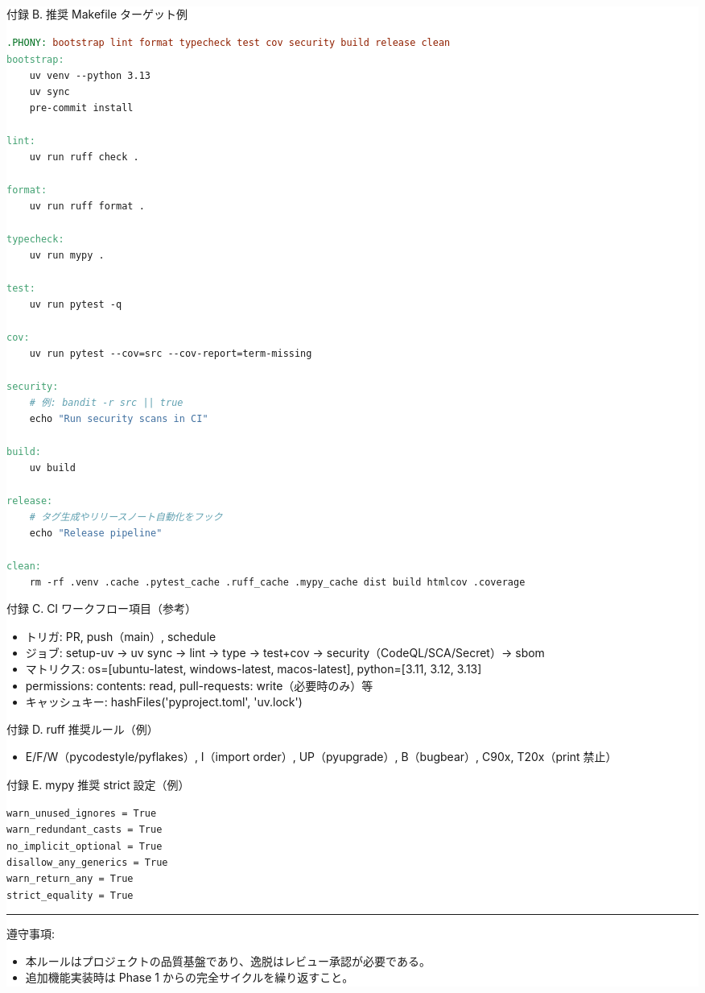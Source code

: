 付録 B. 推奨 Makefile ターゲット例
```Makefile
.PHONY: bootstrap lint format typecheck test cov security build release clean
bootstrap:
	uv venv --python 3.13
	uv sync
	pre-commit install

lint:
	uv run ruff check .

format:
	uv run ruff format .

typecheck:
	uv run mypy .

test:
	uv run pytest -q

cov:
	uv run pytest --cov=src --cov-report=term-missing

security:
	# 例: bandit -r src || true
	echo "Run security scans in CI"

build:
	uv build

release:
	# タグ生成やリリースノート自動化をフック
	echo "Release pipeline"

clean:
	rm -rf .venv .cache .pytest_cache .ruff_cache .mypy_cache dist build htmlcov .coverage
```

付録 C. CI ワークフロー項目（参考）
- トリガ: PR, push（main）, schedule
- ジョブ: setup-uv → uv sync → lint → type → test+cov → security（CodeQL/SCA/Secret）→ sbom
- マトリクス: os=[ubuntu-latest, windows-latest, macos-latest], python=[3.11, 3.12, 3.13]
- permissions: contents: read, pull-requests: write（必要時のみ）等
- キャッシュキー: hashFiles('pyproject.toml', 'uv.lock')

付録 D. ruff 推奨ルール（例）
- E/F/W（pycodestyle/pyflakes）, I（import order）, UP（pyupgrade）, B（bugbear）, C90x, T20x（print 禁止）

付録 E. mypy 推奨 strict 設定（例）
```
warn_unused_ignores = True
warn_redundant_casts = True
no_implicit_optional = True
disallow_any_generics = True
warn_return_any = True
strict_equality = True
```

---
遵守事項:
- 本ルールはプロジェクトの品質基盤であり、逸脱はレビュー承認が必要である。
- 追加機能実装時は Phase 1 からの完全サイクルを繰り返すこと。